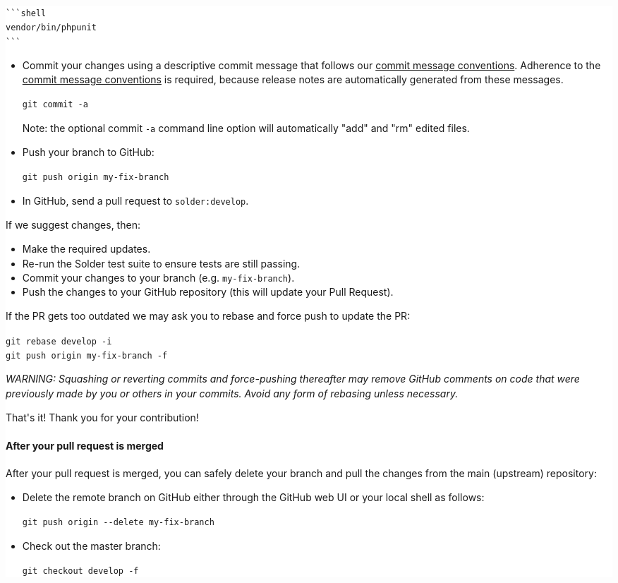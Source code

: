     ```shell
    vendor/bin/phpunit
    ```
        
 * Commit your changes using a descriptive commit message that follows our
   [commit message conventions](#commit). Adherence to the [commit message conventions](#commit) 
   is required, because release notes are automatically generated from these messages.
 
     ```shell
     git commit -a
     ```
   Note: the optional commit `-a` command line option will automatically "add" and "rm" edited files.
 
 * Push your branch to GitHub:
 
     ```shell
     git push origin my-fix-branch
     ```
 
  * In GitHub, send a pull request to `solder:develop`.
 
 If we suggest changes, then:
 
 * Make the required updates.
 * Re-run the Solder test suite to ensure tests are still passing.
 * Commit your changes to your branch (e.g. `my-fix-branch`).
 * Push the changes to your GitHub repository (this will update your Pull Request).
 
 If the PR gets too outdated we may ask you to rebase and force push to update the PR:
 
 ```shell
 git rebase develop -i
 git push origin my-fix-branch -f
 ```
 
 _WARNING: Squashing or reverting commits and force-pushing thereafter may remove GitHub comments
 on code that were previously made by you or others in your commits. Avoid any form of rebasing
 unless necessary._
 
 That's it! Thank you for your contribution!

#### After your pull request is merged

After your pull request is merged, you can safely delete your branch and pull the changes
from the main (upstream) repository:

* Delete the remote branch on GitHub either through the GitHub web UI or your local shell as follows:

    ```shell
    git push origin --delete my-fix-branch
    ```

* Check out the master branch:

    ```shell
    git checkout develop -f
    ```
